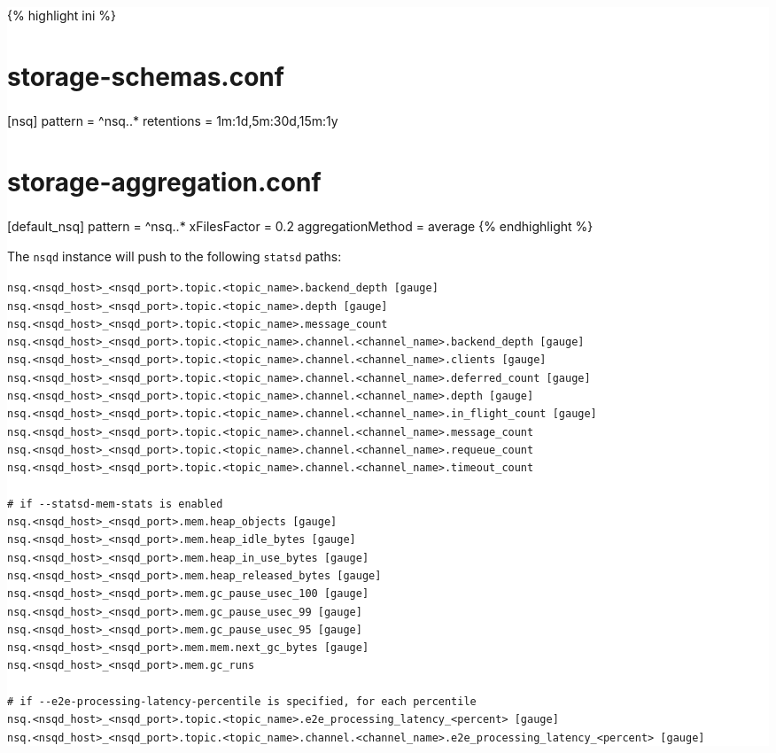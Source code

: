 {% highlight ini %}
# storage-schemas.conf
[nsq]
pattern = ^nsq\..*
retentions = 1m:1d,5m:30d,15m:1y

# storage-aggregation.conf
[default_nsq]
pattern = ^nsq\..*
xFilesFactor = 0.2
aggregationMethod = average
{% endhighlight %}

The `nsqd` instance will push to the following `statsd` paths:

    nsq.<nsqd_host>_<nsqd_port>.topic.<topic_name>.backend_depth [gauge]
    nsq.<nsqd_host>_<nsqd_port>.topic.<topic_name>.depth [gauge]
    nsq.<nsqd_host>_<nsqd_port>.topic.<topic_name>.message_count
    nsq.<nsqd_host>_<nsqd_port>.topic.<topic_name>.channel.<channel_name>.backend_depth [gauge]
    nsq.<nsqd_host>_<nsqd_port>.topic.<topic_name>.channel.<channel_name>.clients [gauge]
    nsq.<nsqd_host>_<nsqd_port>.topic.<topic_name>.channel.<channel_name>.deferred_count [gauge]
    nsq.<nsqd_host>_<nsqd_port>.topic.<topic_name>.channel.<channel_name>.depth [gauge]
    nsq.<nsqd_host>_<nsqd_port>.topic.<topic_name>.channel.<channel_name>.in_flight_count [gauge]
    nsq.<nsqd_host>_<nsqd_port>.topic.<topic_name>.channel.<channel_name>.message_count
    nsq.<nsqd_host>_<nsqd_port>.topic.<topic_name>.channel.<channel_name>.requeue_count
    nsq.<nsqd_host>_<nsqd_port>.topic.<topic_name>.channel.<channel_name>.timeout_count

    # if --statsd-mem-stats is enabled
    nsq.<nsqd_host>_<nsqd_port>.mem.heap_objects [gauge]
    nsq.<nsqd_host>_<nsqd_port>.mem.heap_idle_bytes [gauge]
    nsq.<nsqd_host>_<nsqd_port>.mem.heap_in_use_bytes [gauge]
    nsq.<nsqd_host>_<nsqd_port>.mem.heap_released_bytes [gauge]
    nsq.<nsqd_host>_<nsqd_port>.mem.gc_pause_usec_100 [gauge]
    nsq.<nsqd_host>_<nsqd_port>.mem.gc_pause_usec_99 [gauge]
    nsq.<nsqd_host>_<nsqd_port>.mem.gc_pause_usec_95 [gauge]
    nsq.<nsqd_host>_<nsqd_port>.mem.mem.next_gc_bytes [gauge]
    nsq.<nsqd_host>_<nsqd_port>.mem.gc_runs

    # if --e2e-processing-latency-percentile is specified, for each percentile
    nsq.<nsqd_host>_<nsqd_port>.topic.<topic_name>.e2e_processing_latency_<percent> [gauge]
    nsq.<nsqd_host>_<nsqd_port>.topic.<topic_name>.channel.<channel_name>.e2e_processing_latency_<percent> [gauge]

[go_pprof]: http://golang.org/pkg/net/http/pprof/#pkg-overview
[bquant]: http://www.cs.rutgers.edu/~muthu/bquant.pdf
[bmizerany]: https://github.com/bmizerany
[perks]: https://github.com/bmizerany/perks
